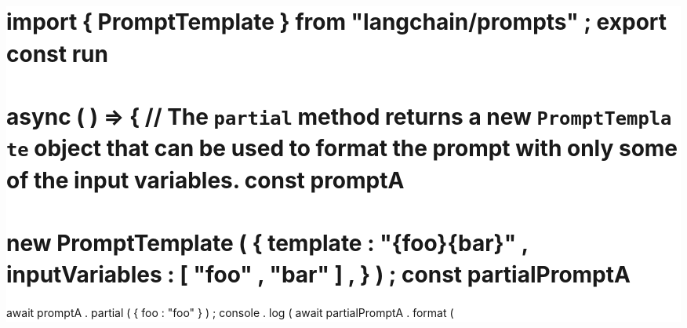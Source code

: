 import
{
PromptTemplate
}
from
"langchain/prompts"
;
export
const
run
=
async
(
)
=>
{
// The `partial` method returns a new `PromptTemplate` object that can be used to format the prompt with only some of the input variables.
const
promptA
=
new
PromptTemplate
(
{
template
:
"{foo}{bar}"
,
inputVariables
:
[
"foo"
,
"bar"
]
,
}
)
;
const
partialPromptA
=
await
promptA
.
partial
(
{
foo
:
"foo"
}
)
;
console
.
log
(
await
partialPromptA
.
format
(